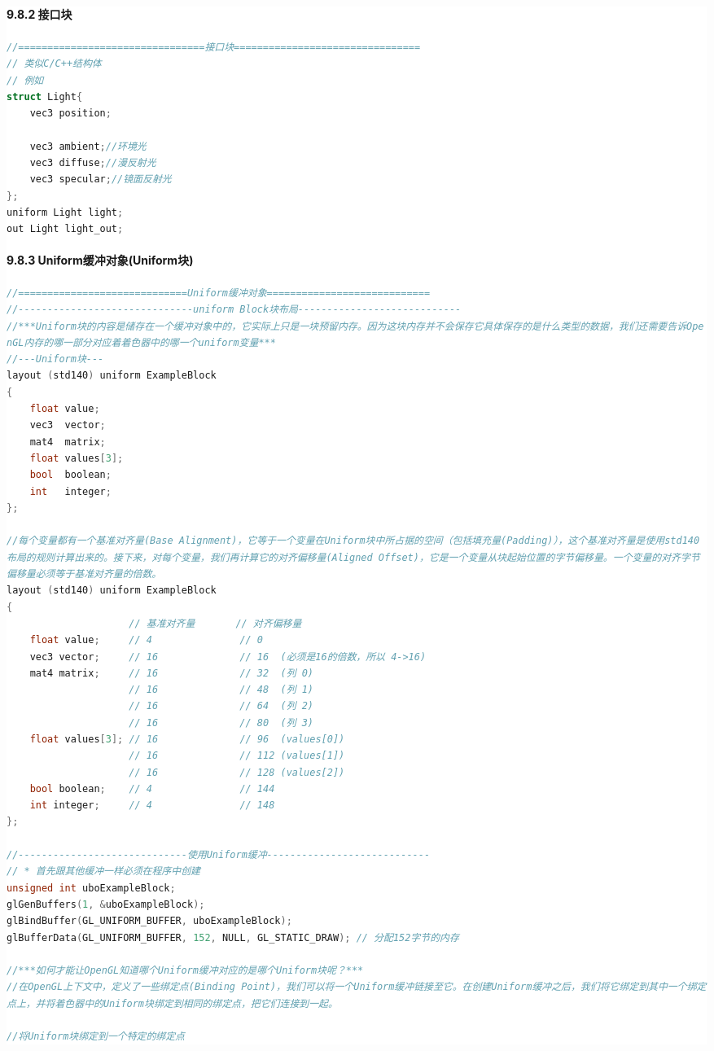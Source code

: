 #### 9.8.2 接口块

```c++
//================================接口块================================
// 类似C/C++结构体
// 例如
struct Light{
    vec3 position;

    vec3 ambient;//环境光
    vec3 diffuse;//漫反射光
    vec3 specular;//镜面反射光
};
uniform Light light;
out Light light_out;
```

#### 9.8.3 Uniform缓冲对象(Uniform块)

```c++
//=============================Uniform缓冲对象============================
//------------------------------uniform Block块布局----------------------------
//***Uniform块的内容是储存在一个缓冲对象中的，它实际上只是一块预留内存。因为这块内存并不会保存它具体保存的是什么类型的数据，我们还需要告诉OpenGL内存的哪一部分对应着着色器中的哪一个uniform变量***
//---Uniform块---
layout (std140) uniform ExampleBlock
{
    float value;
    vec3  vector;
    mat4  matrix;
    float values[3];
    bool  boolean;
    int   integer;
};

//每个变量都有一个基准对齐量(Base Alignment)，它等于一个变量在Uniform块中所占据的空间（包括填充量(Padding)），这个基准对齐量是使用std140布局的规则计算出来的。接下来，对每个变量，我们再计算它的对齐偏移量(Aligned Offset)，它是一个变量从块起始位置的字节偏移量。一个变量的对齐字节偏移量必须等于基准对齐量的倍数。
layout (std140) uniform ExampleBlock
{
                     // 基准对齐量       // 对齐偏移量
    float value;     // 4               // 0 
    vec3 vector;     // 16              // 16  (必须是16的倍数，所以 4->16)
    mat4 matrix;     // 16              // 32  (列 0)
                     // 16              // 48  (列 1)
                     // 16              // 64  (列 2)
                     // 16              // 80  (列 3)
    float values[3]; // 16              // 96  (values[0])
                     // 16              // 112 (values[1])
                     // 16              // 128 (values[2])
    bool boolean;    // 4               // 144
    int integer;     // 4               // 148
}; 

//-----------------------------使用Uniform缓冲----------------------------
// * 首先跟其他缓冲一样必须在程序中创建
unsigned int uboExampleBlock;
glGenBuffers(1, &uboExampleBlock);
glBindBuffer(GL_UNIFORM_BUFFER, uboExampleBlock);
glBufferData(GL_UNIFORM_BUFFER, 152, NULL, GL_STATIC_DRAW); // 分配152字节的内存

//***如何才能让OpenGL知道哪个Uniform缓冲对应的是哪个Uniform块呢？***
//在OpenGL上下文中，定义了一些绑定点(Binding Point)，我们可以将一个Uniform缓冲链接至它。在创建Uniform缓冲之后，我们将它绑定到其中一个绑定点上，并将着色器中的Uniform块绑定到相同的绑定点，把它们连接到一起。

//将Uniform块绑定到一个特定的绑定点
```